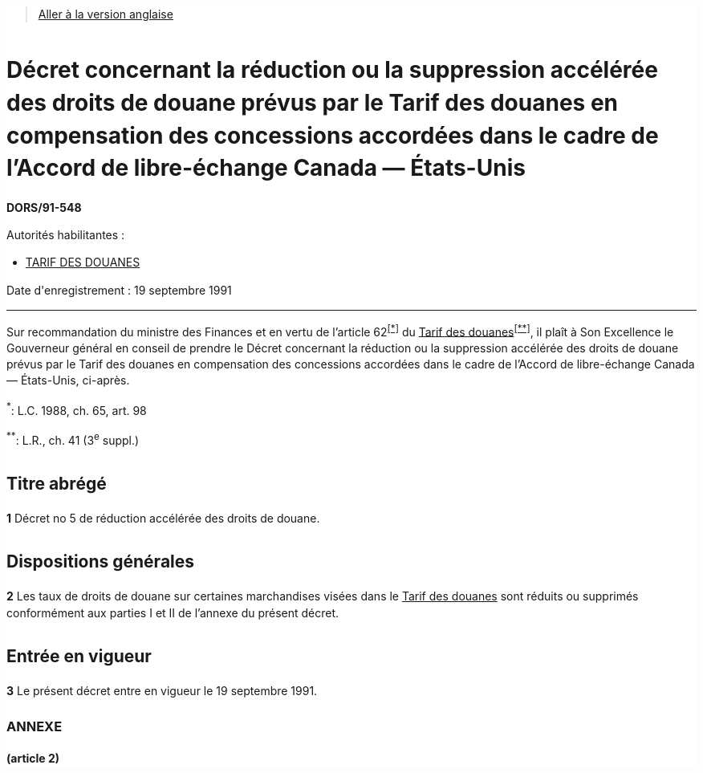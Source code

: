 > [Aller à la version anglaise](/en/Regulations/Statutory%20Orders%20and%20Regulations/91/548.md)

# Décret concernant la réduction ou la suppression accélérée des droits de douane prévus par le Tarif des douanes en compensation des concessions accordées dans le cadre de l’Accord de libre-échange Canada — États-Unis

**DORS/91-548**

Autorités habilitantes : 
- [TARIF DES DOUANES](/fr/Lois/Lois%20du%20Canada/1997/ch.%2036.md)

Date d'enregistrement : 19 septembre 1991

----------

Sur recommandation du ministre des Finances et en vertu de l’article 62<sup><a href='#nbp_SOR-91-548_f_hq_4087'>[*]</a></sup> du [Tarif des douanes](/fr/Lois/Lois%20du%20Canada/1997/ch.%2036.md)<sup><a href='#nbp_SOR-91-548_f_hq_4088'>[**]</a></sup>, il plaît à Son Excellence le Gouverneur général en conseil de prendre le Décret concernant la réduction ou la suppression accélérée des droits de douane prévus par le Tarif des douanes en compensation des concessions accordées dans le cadre de l’Accord de libre-échange Canada — États-Unis, ci-après.

<a name='nbp_SOR-91-548_f_hq_4087'><sup>*</sup></a>: L.C. 1988, ch. 65, art. 98<br />

<a name='nbp_SOR-91-548_f_hq_4088'><sup>**</sup></a>: L.R., ch. 41 (3<sup>e</sup> suppl.)<br />




## Titre abrégé


**1** Décret no 5 de réduction accélérée des droits de douane.




## Dispositions générales


**2** Les taux de droits de douane sur certaines marchandises visées dans le [Tarif des douanes](/fr/Lois/Lois%20du%20Canada/1997/ch.%2036.md) sont réduits ou supprimés conformément aux parties I et II de l’annexe du présent décret.




## Entrée en vigueur


**3** Le présent décret entre en vigueur le 19 septembre 1991.




### **ANNEXE** 
**(article 2)**
